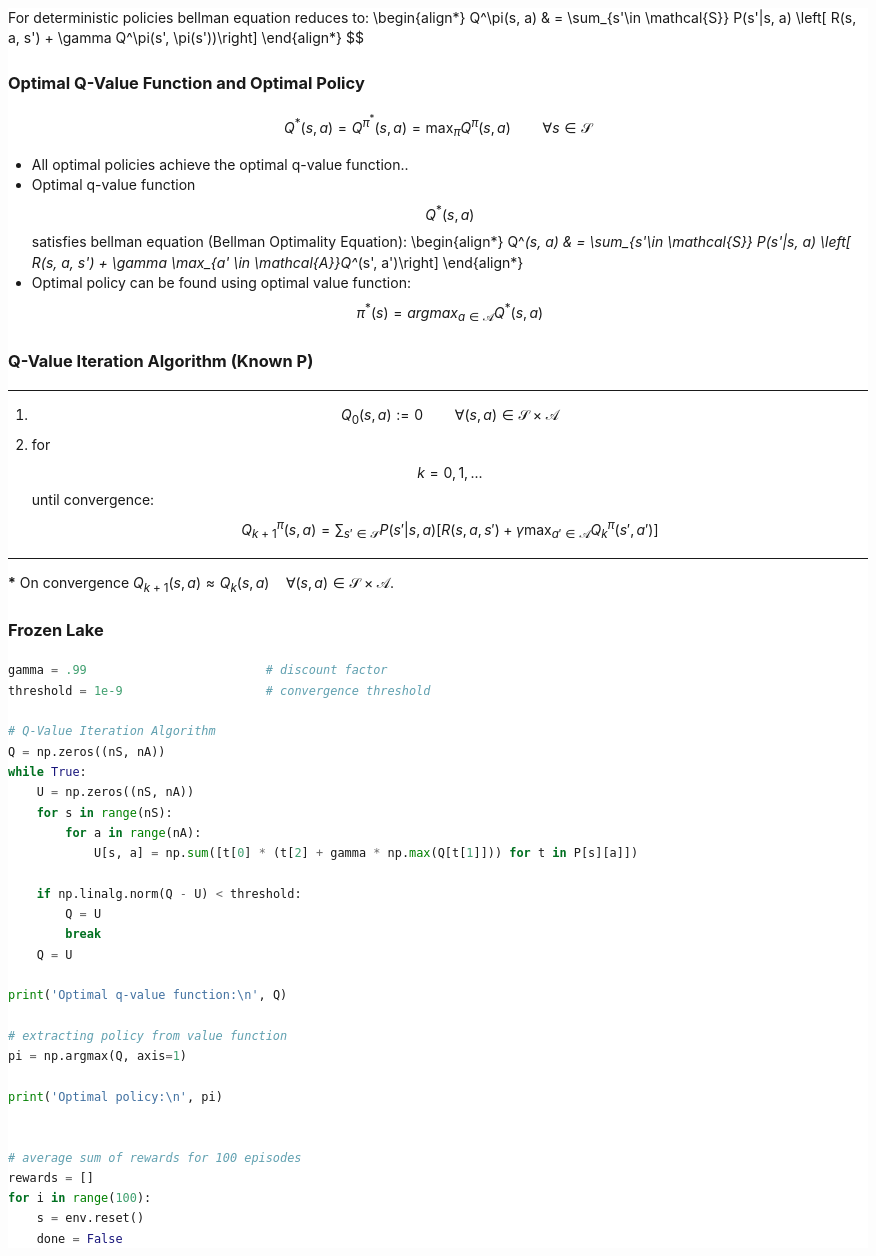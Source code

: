 For deterministic policies bellman equation reduces to:
\begin{align*}
Q^\pi(s, a) & = \sum_{s'\in \mathcal{S}} P(s'|s, a) \left[ R(s, a, s') + \gamma Q^\pi(s', \pi(s'))\right]
\end{align*}
$$

### Optimal Q-Value Function and Optimal Policy

$$Q^*(s, a) = Q^{\pi^*}(s, a) = \max_\pi Q^\pi(s, a) \qquad \forall s\in \mathcal{S}$$

- All optimal policies achieve the optimal q-value function..
- Optimal q-value function $$Q^*(s, a)$$ satisfies bellman equation (Bellman Optimality Equation):
\begin{align*}
Q^*(s, a) & = \sum_{s'\in \mathcal{S}} P(s'|s, a) \left[ R(s, a, s') + \gamma \max_{a' \in \mathcal{A}}Q^*(s', a')\right]
\end{align*}
- Optimal policy can be found using optimal value function:
$$\pi^*(s) = argmax_{a \in \mathcal{A}} Q^*(s, a)$$

### Q-Value Iteration Algorithm (Known P)

---

1. $$Q_0(s, a) := 0 \qquad \forall (s, a) \in \mathcal{S}\times\mathcal{A}$$
2. for $$k=0, 1, ...$$ until convergence:
$$Q^\pi_{k+1}(s, a) = \sum_{s'\in \mathcal{S}} P(s'|s, a) \left[ R(s, a, s') + \gamma \max_{a' \in \mathcal{A}}Q_k^\pi(s', a')\right]$$

---

__*__ On convergence $Q_{k+1}(s, a) \approx Q_{k}(s, a) \quad \forall (s, a) \in \mathcal{S}\times \mathcal{A}$.

### Frozen Lake

```python
gamma = .99                         # discount factor
threshold = 1e-9                    # convergence threshold

# Q-Value Iteration Algorithm
Q = np.zeros((nS, nA))
while True:
    U = np.zeros((nS, nA))
    for s in range(nS):
        for a in range(nA):
            U[s, a] = np.sum([t[0] * (t[2] + gamma * np.max(Q[t[1]])) for t in P[s][a]])
    
    if np.linalg.norm(Q - U) < threshold:
        Q = U
        break
    Q = U

print('Optimal q-value function:\n', Q)

# extracting policy from value function
pi = np.argmax(Q, axis=1)

print('Optimal policy:\n', pi)


# average sum of rewards for 100 episodes
rewards = []
for i in range(100):
    s = env.reset()
    done = False
```